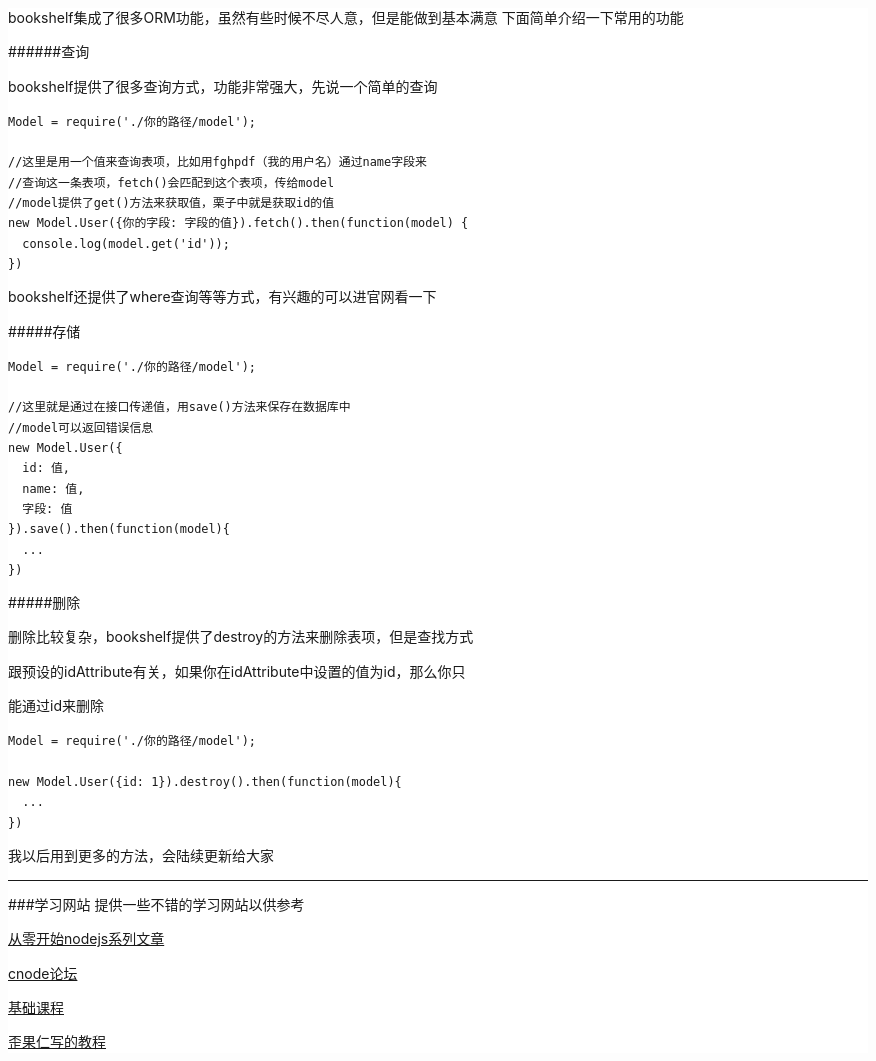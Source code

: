 bookshelf集成了很多ORM功能，虽然有些时候不尽人意，但是能做到基本满意
下面简单介绍一下常用的功能

######查询

bookshelf提供了很多查询方式，功能非常强大，先说一个简单的查询

```
Model = require('./你的路径/model');

//这里是用一个值来查询表项，比如用fghpdf（我的用户名）通过name字段来
//查询这一条表项，fetch()会匹配到这个表项，传给model
//model提供了get()方法来获取值，栗子中就是获取id的值
new Model.User({你的字段: 字段的值}).fetch().then(function(model) {
  console.log(model.get('id'));
})
```

bookshelf还提供了where查询等等方式，有兴趣的可以进官网看一下

#####存储
```
Model = require('./你的路径/model');

//这里就是通过在接口传递值，用save()方法来保存在数据库中
//model可以返回错误信息
new Model.User({
  id: 值,
  name: 值,
  字段: 值
}).save().then(function(model){
  ...
})
```

#####删除

删除比较复杂，bookshelf提供了destroy的方法来删除表项，但是查找方式

跟预设的idAttribute有关，如果你在idAttribute中设置的值为id，那么你只

能通过id来删除

```
Model = require('./你的路径/model');

new Model.User({id: 1}).destroy().then(function(model){
  ...
})
```
我以后用到更多的方法，会陆续更新给大家

---
###学习网站
提供一些不错的学习网站以供参考

[从零开始nodejs系列文章](http://blog.fens.me/series-nodejs/)

[cnode论坛](https://cnodejs.org/)

[基础课程](http://www.hubwiz.com/course/?type=nodes)

[歪果仁写的教程](http://yifeed.com/passportjs-mysql-expressjs-authentication.html)

